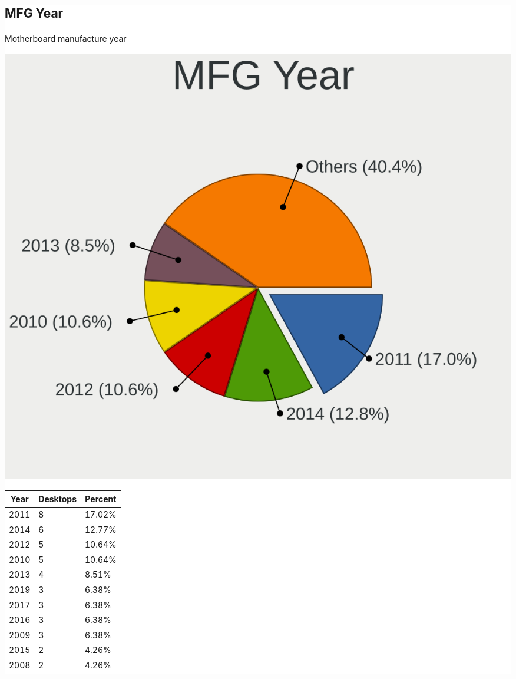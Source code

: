 MFG Year
--------

Motherboard manufacture year

![MFG Year](./images/pie_chart/node_year.svg)


| Year | Desktops | Percent |
|------|----------|---------|
| 2011 | 8        | 17.02%  |
| 2014 | 6        | 12.77%  |
| 2012 | 5        | 10.64%  |
| 2010 | 5        | 10.64%  |
| 2013 | 4        | 8.51%   |
| 2019 | 3        | 6.38%   |
| 2017 | 3        | 6.38%   |
| 2016 | 3        | 6.38%   |
| 2009 | 3        | 6.38%   |
| 2015 | 2        | 4.26%   |
| 2008 | 2        | 4.26%   |